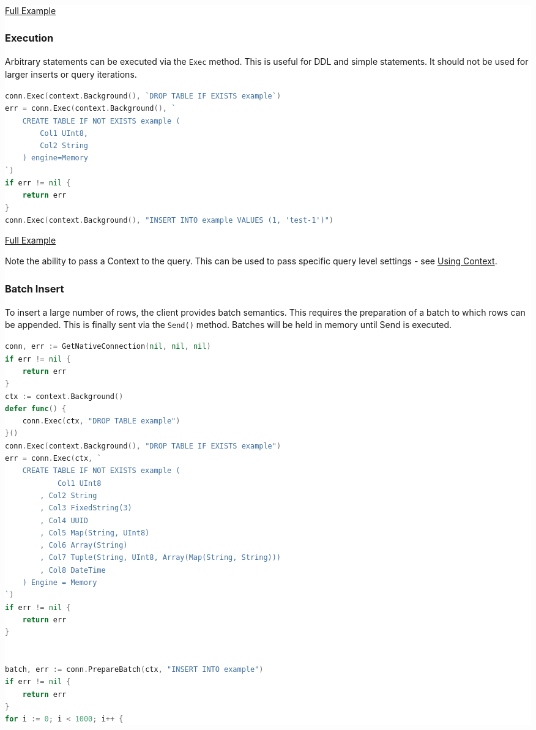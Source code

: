[Full Example](https://github.com/ClickHouse/clickhouse-go/blob/1c0d81d0b1388dbb9e09209e535667df212f4ae4/examples/clickhouse_api/multi_host.go#L50-L67)

### Execution

Arbitrary statements can be executed via the `Exec` method. This is useful for DDL and simple statements. It should not be used for larger inserts or query iterations.

```go
conn.Exec(context.Background(), `DROP TABLE IF EXISTS example`)
err = conn.Exec(context.Background(), `
    CREATE TABLE IF NOT EXISTS example (
        Col1 UInt8,
        Col2 String
    ) engine=Memory
`)
if err != nil {
    return err
}
conn.Exec(context.Background(), "INSERT INTO example VALUES (1, 'test-1')")
```

[Full Example](https://github.com/ClickHouse/clickhouse-go/blob/main/examples/clickhouse_api/exec.go)


Note the ability to pass a Context to the query. This can be used to pass specific query level settings - see [Using Context](#using-context).

### Batch Insert

To insert a large number of rows, the client provides batch semantics. This requires the preparation of a batch to which rows can be appended. This is finally sent via the `Send()` method. Batches will be held in memory until Send is executed.

```go
conn, err := GetNativeConnection(nil, nil, nil)
if err != nil {
    return err
}
ctx := context.Background()
defer func() {
    conn.Exec(ctx, "DROP TABLE example")
}()
conn.Exec(context.Background(), "DROP TABLE IF EXISTS example")
err = conn.Exec(ctx, `
    CREATE TABLE IF NOT EXISTS example (
            Col1 UInt8
        , Col2 String
        , Col3 FixedString(3)
        , Col4 UUID
        , Col5 Map(String, UInt8)
        , Col6 Array(String)
        , Col7 Tuple(String, UInt8, Array(Map(String, String)))
        , Col8 DateTime
    ) Engine = Memory
`)
if err != nil {
    return err
}


batch, err := conn.PrepareBatch(ctx, "INSERT INTO example")
if err != nil {
    return err
}
for i := 0; i < 1000; i++ {
```